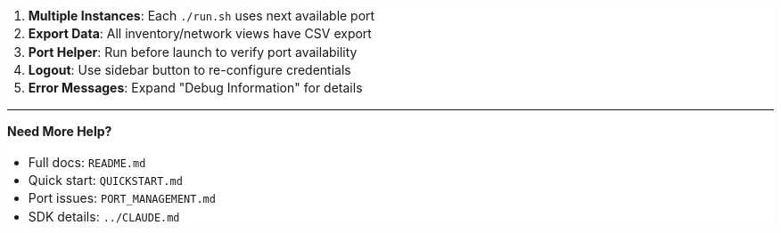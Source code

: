 1. **Multiple Instances**: Each `./run.sh` uses next available port
2. **Export Data**: All inventory/network views have CSV export
3. **Port Helper**: Run before launch to verify port availability
4. **Logout**: Use sidebar button to re-configure credentials
5. **Error Messages**: Expand "Debug Information" for details

---

**Need More Help?**
- Full docs: `README.md`
- Quick start: `QUICKSTART.md`
- Port issues: `PORT_MANAGEMENT.md`
- SDK details: `../CLAUDE.md`
